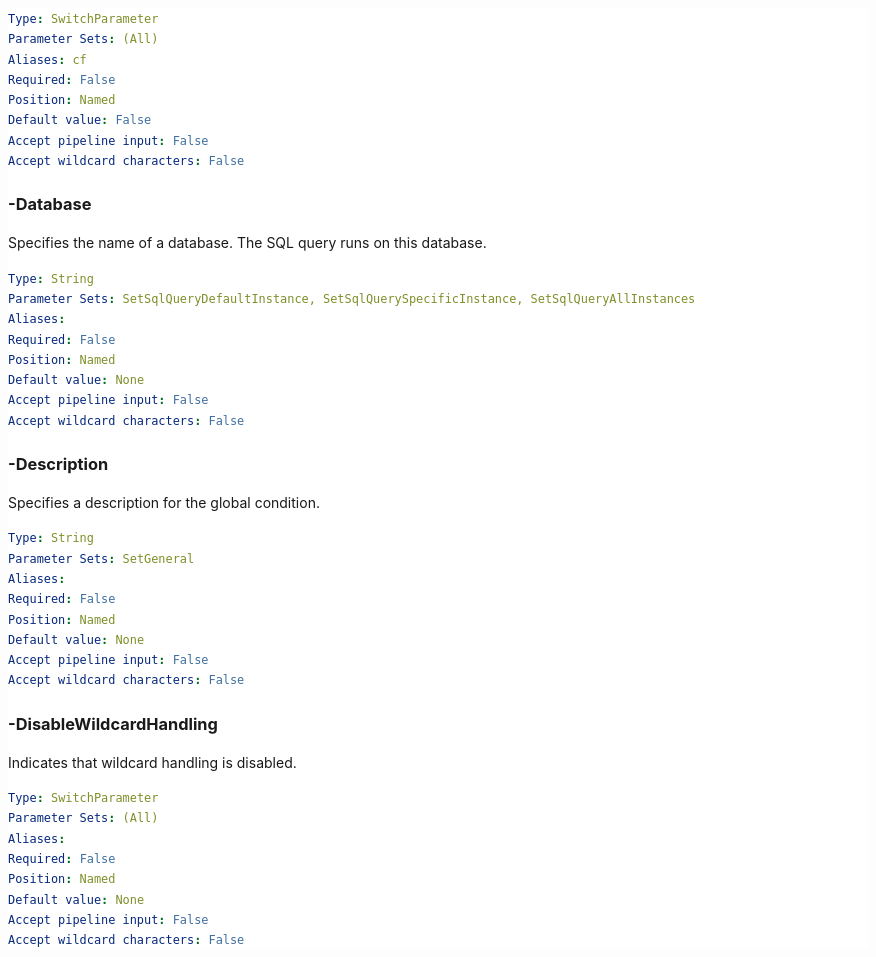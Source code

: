 ```yaml
Type: SwitchParameter
Parameter Sets: (All)
Aliases: cf
Required: False
Position: Named
Default value: False
Accept pipeline input: False
Accept wildcard characters: False
```

### -Database
Specifies the name of a database.
The SQL query runs on this database.

```yaml
Type: String
Parameter Sets: SetSqlQueryDefaultInstance, SetSqlQuerySpecificInstance, SetSqlQueryAllInstances
Aliases: 
Required: False
Position: Named
Default value: None
Accept pipeline input: False
Accept wildcard characters: False
```

### -Description
Specifies a description for the global condition.

```yaml
Type: String
Parameter Sets: SetGeneral
Aliases: 
Required: False
Position: Named
Default value: None
Accept pipeline input: False
Accept wildcard characters: False
```

### -DisableWildcardHandling
Indicates that wildcard handling is disabled.

```yaml
Type: SwitchParameter
Parameter Sets: (All)
Aliases: 
Required: False
Position: Named
Default value: None
Accept pipeline input: False
Accept wildcard characters: False
```
